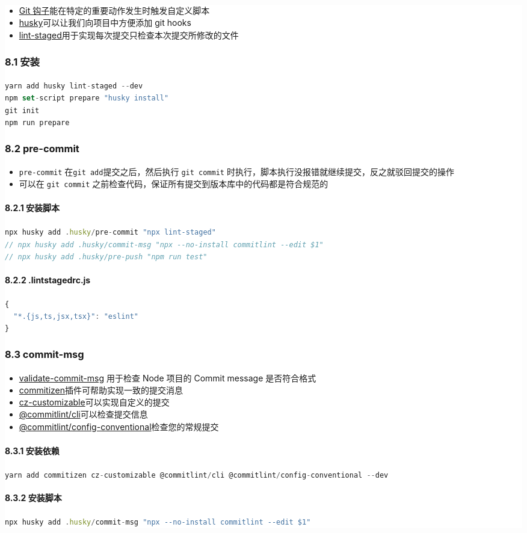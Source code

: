 - [Git 钩子](https://www.git-scm.com/book/zh/v2/自定义-Git-Git-钩子)能在特定的重要动作发生时触发自定义脚本
- [husky](https://www.npmjs.com/package/husky)可以让我们向项目中方便添加 git hooks
- [lint-staged](https://www.npmjs.com/package/lint-staged)用于实现每次提交只检查本次提交所修改的文件

### 8.1 安装

```js
yarn add husky lint-staged --dev
npm set-script prepare "husky install"
git init
npm run prepare
```

### 8.2 pre-commit

- `pre-commit` 在`git add`提交之后，然后执行 `git commit` 时执行，脚本执行没报错就继续提交，反之就驳回提交的操作
- 可以在 `git commit` 之前检查代码，保证所有提交到版本库中的代码都是符合规范的

#### 8.2.1 安装脚本

```js
npx husky add .husky/pre-commit "npx lint-staged"
// npx husky add .husky/commit-msg "npx --no-install commitlint --edit $1"
// npx husky add .husky/pre-push "npm run test"
```

#### 8.2.2 .lintstagedrc.js

```js
{
  "*.{js,ts,jsx,tsx}": "eslint"
}
```

### 8.3 commit-msg

- [validate-commit-msg](https://github.com/conventional-changelog-archived-repos/validate-commit-msg) 用于检查 Node 项目的 Commit message 是否符合格式
- [commitizen](https://www.npmjs.com/package/commitizen)插件可帮助实现一致的提交消息
- [cz-customizable](https://www.npmjs.com/package/cz-customizable)可以实现自定义的提交
- [@commitlint/cli](https://www.npmjs.com/package/@commitlint/cli)可以检查提交信息
- [@commitlint/config-conventional](https://www.npmjs.com/package/@commitlint/config-conventional)检查您的常规提交

#### 8.3.1 安装依赖

```js
yarn add commitizen cz-customizable @commitlint/cli @commitlint/config-conventional --dev
```

#### 8.3.2 安装脚本

```js
npx husky add .husky/commit-msg "npx --no-install commitlint --edit $1"
```
